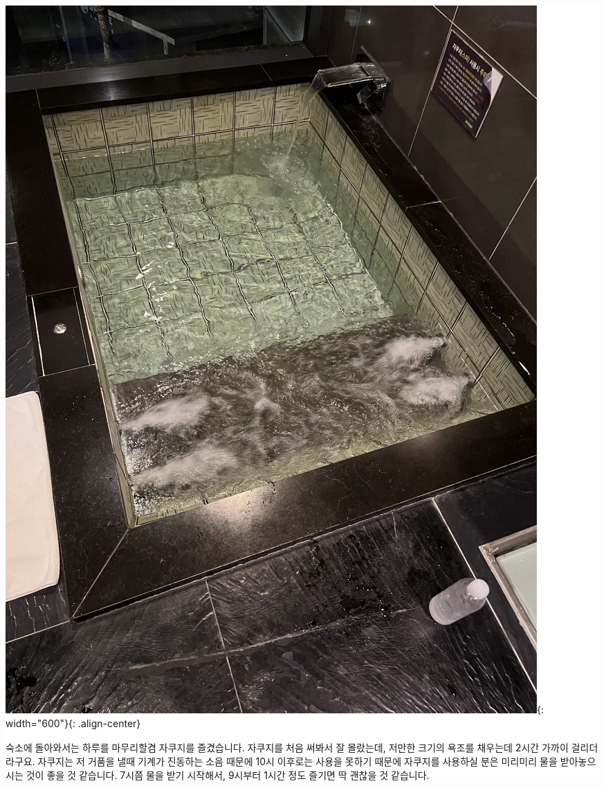 ![](/assets/images/Travel/004/31.jpg){: width="600"}{: .align-center}

숙소에 돌아와서는 하루를 마무리할겸 자쿠지를 즐겼습니다. 자쿠지를 처음 써봐서 잘 몰랐는데, 저만한 크기의 욕조를 채우는데 2시간 가까이 걸리더라구요. 자쿠지는 저 거품을 낼때 기계가 진동하는 소음 때문에 10시 이후로는 사용을 못하기 때문에 자쿠지를 사용하실 분은 미리미리 물을 받아놓으시는 것이 좋을 것 같습니다. 7시쯤 물을 받기 시작해서, 9시부터 1시간 정도 즐기면 딱 괜찮을 것 같습니다.